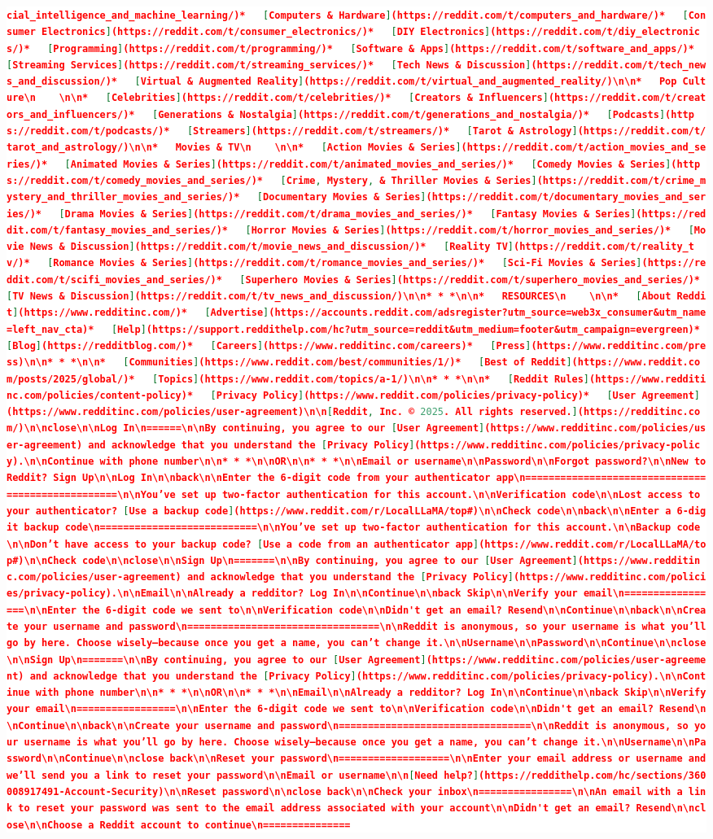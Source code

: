 ```json
cial_intelligence_and_machine_learning/)*   [Computers & Hardware](https://reddit.com/t/computers_and_hardware/)*   [Consumer Electronics](https://reddit.com/t/consumer_electronics/)*   [DIY Electronics](https://reddit.com/t/diy_electronics/)*   [Programming](https://reddit.com/t/programming/)*   [Software & Apps](https://reddit.com/t/software_and_apps/)*   [Streaming Services](https://reddit.com/t/streaming_services/)*   [Tech News & Discussion](https://reddit.com/t/tech_news_and_discussion/)*   [Virtual & Augmented Reality](https://reddit.com/t/virtual_and_augmented_reality/)\n\n*   Pop Culture\n    \n\n*   [Celebrities](https://reddit.com/t/celebrities/)*   [Creators & Influencers](https://reddit.com/t/creators_and_influencers/)*   [Generations & Nostalgia](https://reddit.com/t/generations_and_nostalgia/)*   [Podcasts](https://reddit.com/t/podcasts/)*   [Streamers](https://reddit.com/t/streamers/)*   [Tarot & Astrology](https://reddit.com/t/tarot_and_astrology/)\n\n*   Movies & TV\n    \n\n*   [Action Movies & Series](https://reddit.com/t/action_movies_and_series/)*   [Animated Movies & Series](https://reddit.com/t/animated_movies_and_series/)*   [Comedy Movies & Series](https://reddit.com/t/comedy_movies_and_series/)*   [Crime, Mystery, & Thriller Movies & Series](https://reddit.com/t/crime_mystery_and_thriller_movies_and_series/)*   [Documentary Movies & Series](https://reddit.com/t/documentary_movies_and_series/)*   [Drama Movies & Series](https://reddit.com/t/drama_movies_and_series/)*   [Fantasy Movies & Series](https://reddit.com/t/fantasy_movies_and_series/)*   [Horror Movies & Series](https://reddit.com/t/horror_movies_and_series/)*   [Movie News & Discussion](https://reddit.com/t/movie_news_and_discussion/)*   [Reality TV](https://reddit.com/t/reality_tv/)*   [Romance Movies & Series](https://reddit.com/t/romance_movies_and_series/)*   [Sci-Fi Movies & Series](https://reddit.com/t/scifi_movies_and_series/)*   [Superhero Movies & Series](https://reddit.com/t/superhero_movies_and_series/)*   [TV News & Discussion](https://reddit.com/t/tv_news_and_discussion/)\n\n* * *\n\n*   RESOURCES\n    \n\n*   [About Reddit](https://www.redditinc.com/)*   [Advertise](https://accounts.reddit.com/adsregister?utm_source=web3x_consumer&utm_name=left_nav_cta)*   [Help](https://support.reddithelp.com/hc?utm_source=reddit&utm_medium=footer&utm_campaign=evergreen)*   [Blog](https://redditblog.com/)*   [Careers](https://www.redditinc.com/careers)*   [Press](https://www.redditinc.com/press)\n\n* * *\n\n*   [Communities](https://www.reddit.com/best/communities/1/)*   [Best of Reddit](https://www.reddit.com/posts/2025/global/)*   [Topics](https://www.reddit.com/topics/a-1/)\n\n* * *\n\n*   [Reddit Rules](https://www.redditinc.com/policies/content-policy)*   [Privacy Policy](https://www.reddit.com/policies/privacy-policy)*   [User Agreement](https://www.redditinc.com/policies/user-agreement)\n\n[Reddit, Inc. © 2025. All rights reserved.](https://redditinc.com/)\n\nclose\n\nLog In\n======\n\nBy continuing, you agree to our [User Agreement](https://www.redditinc.com/policies/user-agreement) and acknowledge that you understand the [Privacy Policy](https://www.redditinc.com/policies/privacy-policy).\n\nContinue with phone number\n\n* * *\n\nOR\n\n* * *\n\nEmail or username\n\nPassword\n\nForgot password?\n\nNew to Reddit? Sign Up\n\nLog In\n\nback\n\nEnter the 6-digit code from your authenticator app\n==================================================\n\nYou’ve set up two-factor authentication for this account.\n\nVerification code\n\nLost access to your authenticator? [Use a backup code](https://www.reddit.com/r/LocalLLaMA/top#)\n\nCheck code\n\nback\n\nEnter a 6-digit backup code\n===========================\n\nYou’ve set up two-factor authentication for this account.\n\nBackup code\n\nDon’t have access to your backup code? [Use a code from an authenticator app](https://www.reddit.com/r/LocalLLaMA/top#)\n\nCheck code\n\nclose\n\nSign Up\n=======\n\nBy continuing, you agree to our [User Agreement](https://www.redditinc.com/policies/user-agreement) and acknowledge that you understand the [Privacy Policy](https://www.redditinc.com/policies/privacy-policy).\n\nEmail\n\nAlready a redditor? Log In\n\nContinue\n\nback Skip\n\nVerify your email\n=================\n\nEnter the 6-digit code we sent to\n\nVerification code\n\nDidn't get an email? Resend\n\nContinue\n\nback\n\nCreate your username and password\n=================================\n\nReddit is anonymous, so your username is what you’ll go by here. Choose wisely—because once you get a name, you can’t change it.\n\nUsername\n\nPassword\n\nContinue\n\nclose\n\nSign Up\n=======\n\nBy continuing, you agree to our [User Agreement](https://www.redditinc.com/policies/user-agreement) and acknowledge that you understand the [Privacy Policy](https://www.redditinc.com/policies/privacy-policy).\n\nContinue with phone number\n\n* * *\n\nOR\n\n* * *\n\nEmail\n\nAlready a redditor? Log In\n\nContinue\n\nback Skip\n\nVerify your email\n=================\n\nEnter the 6-digit code we sent to\n\nVerification code\n\nDidn't get an email? Resend\n\nContinue\n\nback\n\nCreate your username and password\n=================================\n\nReddit is anonymous, so your username is what you’ll go by here. Choose wisely—because once you get a name, you can’t change it.\n\nUsername\n\nPassword\n\nContinue\n\nclose back\n\nReset your password\n===================\n\nEnter your email address or username and we’ll send you a link to reset your password\n\nEmail or username\n\n[Need help?](https://reddithelp.com/hc/sections/360008917491-Account-Security)\n\nReset password\n\nclose back\n\nCheck your inbox\n================\n\nAn email with a link to reset your password was sent to the email address associated with your account\n\nDidn't get an email? Resend\n\nclose\n\nChoose a Reddit account to continue\n===============
```